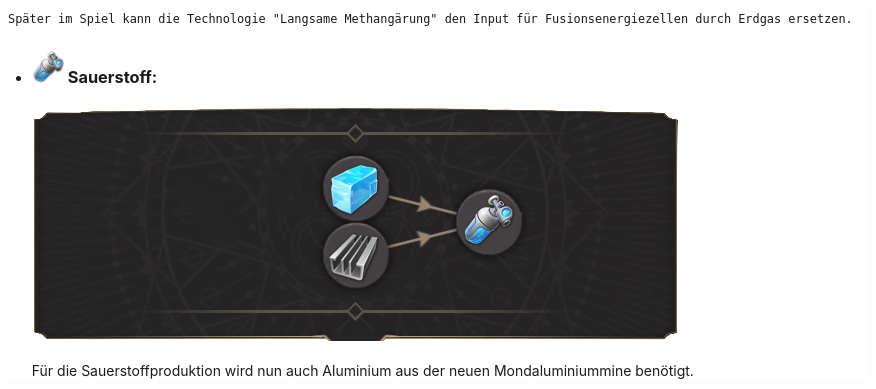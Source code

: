     Später im Spiel kann die Technologie "Langsame Methangärung" den Input für Fusionsenergiezellen durch Erdgas ersetzen.

  - ### <img src="../../_media/icons/A6_oxygen.png" height="32" /> Sauerstoff:

    <img src="../../_media/production_chains/productionchain_oxygen.png" />

    Für die Sauerstoffproduktion wird nun auch Aluminium aus der neuen Mondaluminiummine benötigt.
